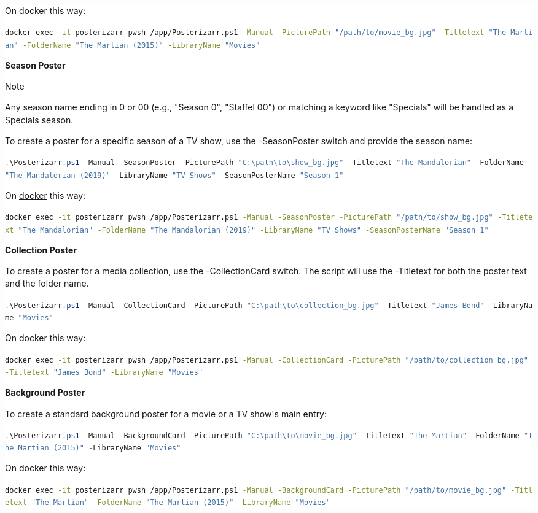 On [docker](#docker) this way:

```sh
docker exec -it posterizarr pwsh /app/Posterizarr.ps1 -Manual -PicturePath "/path/to/movie_bg.jpg" -Titletext "The Martian" -FolderName "The Martian (2015)" -LibraryName "Movies"
```

**Season Poster**

> [!NOTE]
>
> Any season name ending in 0 or 00 (e.g., "Season 0", "Staffel 00") or matching a keyword like "Specials" will be handled as a Specials season.

To create a poster for a specific season of a TV show, use the -SeasonPoster switch and provide the season name:

```powershell
.\Posterizarr.ps1 -Manual -SeasonPoster -PicturePath "C:\path\to\show_bg.jpg" -Titletext "The Mandalorian" -FolderName "The Mandalorian (2019)" -LibraryName "TV Shows" -SeasonPosterName "Season 1"
```

On [docker](#docker) this way:

```sh
docker exec -it posterizarr pwsh /app/Posterizarr.ps1 -Manual -SeasonPoster -PicturePath "/path/to/show_bg.jpg" -Titletext "The Mandalorian" -FolderName "The Mandalorian (2019)" -LibraryName "TV Shows" -SeasonPosterName "Season 1"
```

**Collection Poster**

To create a poster for a media collection, use the -CollectionCard switch. The script will use the -Titletext for both the poster text and the folder name.

```powershell
.\Posterizarr.ps1 -Manual -CollectionCard -PicturePath "C:\path\to\collection_bg.jpg" -Titletext "James Bond" -LibraryName "Movies"
```

On [docker](#docker) this way:

```sh
docker exec -it posterizarr pwsh /app/Posterizarr.ps1 -Manual -CollectionCard -PicturePath "/path/to/collection_bg.jpg" -Titletext "James Bond" -LibraryName "Movies"
```

**Background Poster**

To create a standard background poster for a movie or a TV show's main entry:

```powershell
.\Posterizarr.ps1 -Manual -BackgroundCard -PicturePath "C:\path\to\movie_bg.jpg" -Titletext "The Martian" -FolderName "The Martian (2015)" -LibraryName "Movies"
```

On [docker](#docker) this way:

```sh
docker exec -it posterizarr pwsh /app/Posterizarr.ps1 -Manual -BackgroundCard -PicturePath "/path/to/movie_bg.jpg" -Titletext "The Martian" -FolderName "The Martian (2015)" -LibraryName "Movies"
```
